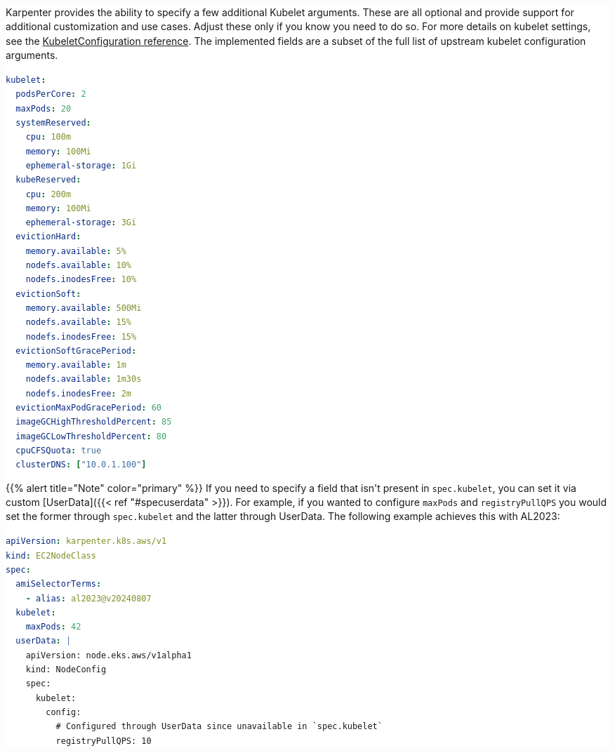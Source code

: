 Karpenter provides the ability to specify a few additional Kubelet arguments.
These are all optional and provide support for additional customization and use cases.
Adjust these only if you know you need to do so.
For more details on kubelet settings, see the [KubeletConfiguration reference](https://kubernetes.io/docs/reference/config-api/kubelet-config.v1/).
The implemented fields are a subset of the full list of upstream kubelet configuration arguments.

```yaml
kubelet:
  podsPerCore: 2
  maxPods: 20
  systemReserved:
    cpu: 100m
    memory: 100Mi
    ephemeral-storage: 1Gi
  kubeReserved:
    cpu: 200m
    memory: 100Mi
    ephemeral-storage: 3Gi
  evictionHard:
    memory.available: 5%
    nodefs.available: 10%
    nodefs.inodesFree: 10%
  evictionSoft:
    memory.available: 500Mi
    nodefs.available: 15%
    nodefs.inodesFree: 15%
  evictionSoftGracePeriod:
    memory.available: 1m
    nodefs.available: 1m30s
    nodefs.inodesFree: 2m
  evictionMaxPodGracePeriod: 60
  imageGCHighThresholdPercent: 85
  imageGCLowThresholdPercent: 80
  cpuCFSQuota: true
  clusterDNS: ["10.0.1.100"]
```

{{% alert title="Note" color="primary" %}}
If you need to specify a field that isn't present in `spec.kubelet`, you can set it via custom [UserData]({{< ref "#specuserdata" >}}).
For example, if you wanted to configure `maxPods` and `registryPullQPS` you would set the former through `spec.kubelet` and the latter through UserData.
The following example achieves this with AL2023:

```yaml
apiVersion: karpenter.k8s.aws/v1
kind: EC2NodeClass
spec:
  amiSelectorTerms:
    - alias: al2023@v20240807
  kubelet:
    maxPods: 42
  userData: |
    apiVersion: node.eks.aws/v1alpha1
    kind: NodeConfig
    spec:
      kubelet:
        config:
          # Configured through UserData since unavailable in `spec.kubelet`
          registryPullQPS: 10
```
